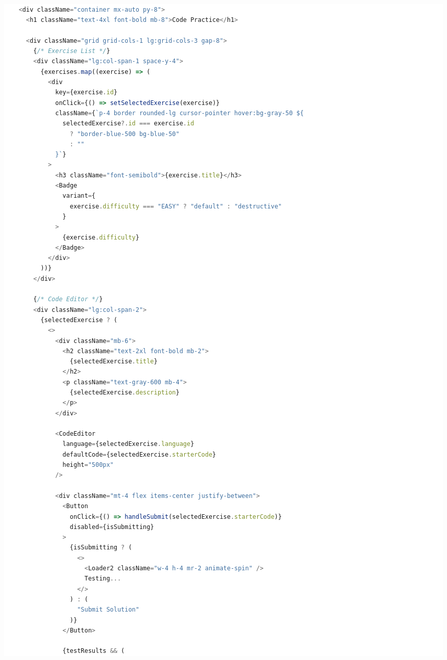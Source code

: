 ```typescript
    <div className="container mx-auto py-8">
      <h1 className="text-4xl font-bold mb-8">Code Practice</h1>

      <div className="grid grid-cols-1 lg:grid-cols-3 gap-8">
        {/* Exercise List */}
        <div className="lg:col-span-1 space-y-4">
          {exercises.map((exercise) => (
            <div
              key={exercise.id}
              onClick={() => setSelectedExercise(exercise)}
              className={`p-4 border rounded-lg cursor-pointer hover:bg-gray-50 ${
                selectedExercise?.id === exercise.id
                  ? "border-blue-500 bg-blue-50"
                  : ""
              }`}
            >
              <h3 className="font-semibold">{exercise.title}</h3>
              <Badge
                variant={
                  exercise.difficulty === "EASY" ? "default" : "destructive"
                }
              >
                {exercise.difficulty}
              </Badge>
            </div>
          ))}
        </div>

        {/* Code Editor */}
        <div className="lg:col-span-2">
          {selectedExercise ? (
            <>
              <div className="mb-6">
                <h2 className="text-2xl font-bold mb-2">
                  {selectedExercise.title}
                </h2>
                <p className="text-gray-600 mb-4">
                  {selectedExercise.description}
                </p>
              </div>

              <CodeEditor
                language={selectedExercise.language}
                defaultCode={selectedExercise.starterCode}
                height="500px"
              />

              <div className="mt-4 flex items-center justify-between">
                <Button
                  onClick={() => handleSubmit(selectedExercise.starterCode)}
                  disabled={isSubmitting}
                >
                  {isSubmitting ? (
                    <>
                      <Loader2 className="w-4 h-4 mr-2 animate-spin" />
                      Testing...
                    </>
                  ) : (
                    "Submit Solution"
                  )}
                </Button>

                {testResults && (
```